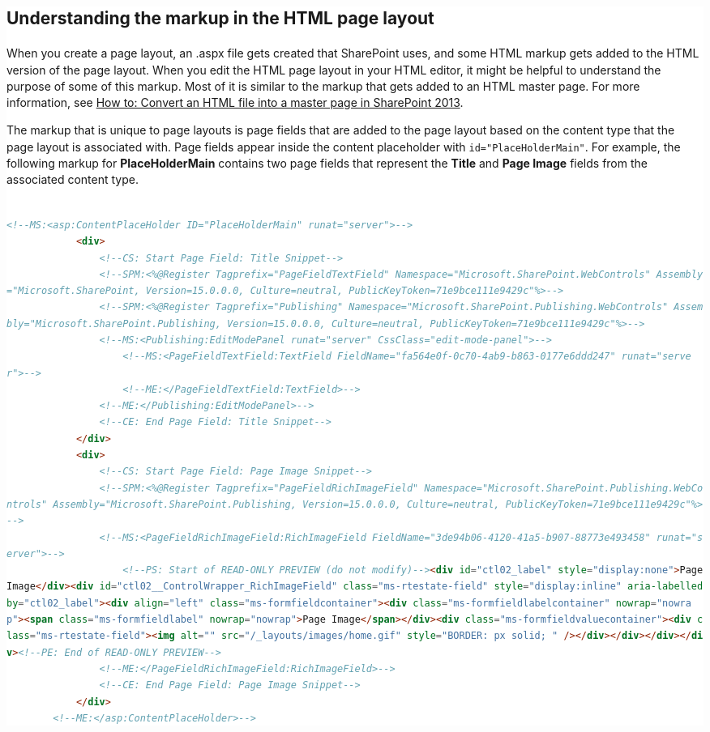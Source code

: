 
## Understanding the markup in the HTML page layout
<a name="UnderstandMarkup"> </a>

When you create a page layout, an .aspx file gets created that SharePoint uses, and some HTML markup gets added to the HTML version of the page layout. When you edit the HTML page layout in your HTML editor, it might be helpful to understand the purpose of some of this markup. Most of it is similar to the markup that gets added to an HTML master page. For more information, see  [How to: Convert an HTML file into a master page in SharePoint 2013](how-to-convert-an-html-file-into-a-master-page-in-sharepoint-2013.md).
  
    
    
The markup that is unique to page layouts is page fields that are added to the page layout based on the content type that the page layout is associated with. Page fields appear inside the content placeholder with  `id="PlaceHolderMain"`. For example, the following markup for **PlaceHolderMain** contains two page fields that represent the **Title** and **Page Image** fields from the associated content type.
  
    
    



```HTML

<!--MS:<asp:ContentPlaceHolder ID="PlaceHolderMain" runat="server">-->
            <div>
                <!--CS: Start Page Field: Title Snippet-->
                <!--SPM:<%@Register Tagprefix="PageFieldTextField" Namespace="Microsoft.SharePoint.WebControls" Assembly="Microsoft.SharePoint, Version=15.0.0.0, Culture=neutral, PublicKeyToken=71e9bce111e9429c"%>-->
                <!--SPM:<%@Register Tagprefix="Publishing" Namespace="Microsoft.SharePoint.Publishing.WebControls" Assembly="Microsoft.SharePoint.Publishing, Version=15.0.0.0, Culture=neutral, PublicKeyToken=71e9bce111e9429c"%>-->
                <!--MS:<Publishing:EditModePanel runat="server" CssClass="edit-mode-panel">-->
                    <!--MS:<PageFieldTextField:TextField FieldName="fa564e0f-0c70-4ab9-b863-0177e6ddd247" runat="server">-->
                    <!--ME:</PageFieldTextField:TextField>-->
                <!--ME:</Publishing:EditModePanel>-->
                <!--CE: End Page Field: Title Snippet-->
            </div>
            <div>
                <!--CS: Start Page Field: Page Image Snippet-->
                <!--SPM:<%@Register Tagprefix="PageFieldRichImageField" Namespace="Microsoft.SharePoint.Publishing.WebControls" Assembly="Microsoft.SharePoint.Publishing, Version=15.0.0.0, Culture=neutral, PublicKeyToken=71e9bce111e9429c"%>-->
                <!--MS:<PageFieldRichImageField:RichImageField FieldName="3de94b06-4120-41a5-b907-88773e493458" runat="server">-->
                    <!--PS: Start of READ-ONLY PREVIEW (do not modify)--><div id="ctl02_label" style="display:none">Page Image</div><div id="ctl02__ControlWrapper_RichImageField" class="ms-rtestate-field" style="display:inline" aria-labelledby="ctl02_label"><div align="left" class="ms-formfieldcontainer"><div class="ms-formfieldlabelcontainer" nowrap="nowrap"><span class="ms-formfieldlabel" nowrap="nowrap">Page Image</span></div><div class="ms-formfieldvaluecontainer"><div class="ms-rtestate-field"><img alt="" src="/_layouts/images/home.gif" style="BORDER: px solid; " /></div></div></div></div><!--PE: End of READ-ONLY PREVIEW-->
                <!--ME:</PageFieldRichImageField:RichImageField>-->
                <!--CE: End Page Field: Page Image Snippet-->
            </div>
        <!--ME:</asp:ContentPlaceHolder>-->

```
